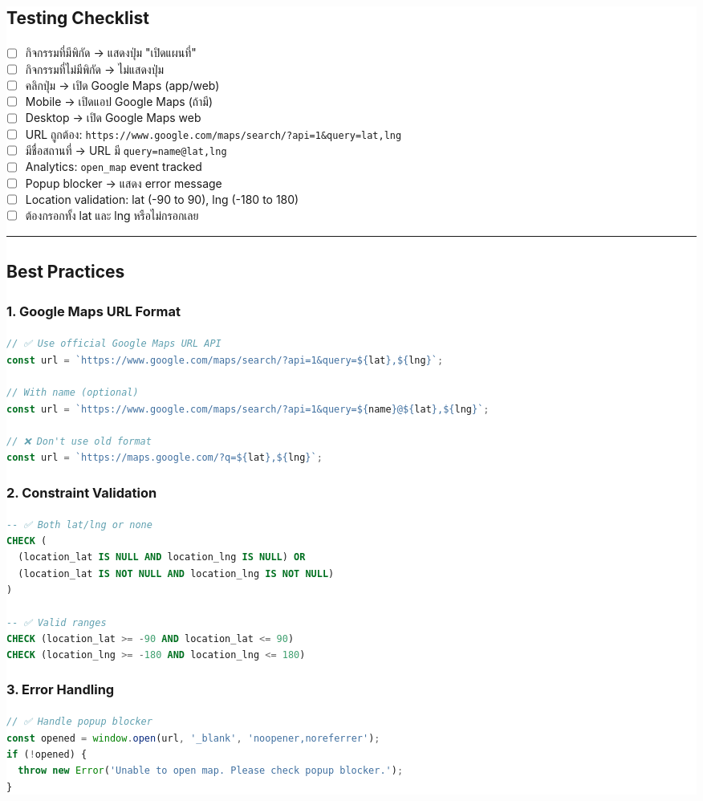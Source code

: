
## Testing Checklist

- [ ] กิจกรรมที่มีพิกัด → แสดงปุ่ม "เปิดแผนที่"
- [ ] กิจกรรมที่ไม่มีพิกัด → ไม่แสดงปุ่ม
- [ ] คลิกปุ่ม → เปิด Google Maps (app/web)
- [ ] Mobile → เปิดแอป Google Maps (ถ้ามี)
- [ ] Desktop → เปิด Google Maps web
- [ ] URL ถูกต้อง: `https://www.google.com/maps/search/?api=1&query=lat,lng`
- [ ] มีชื่อสถานที่ → URL มี `query=name@lat,lng`
- [ ] Analytics: `open_map` event tracked
- [ ] Popup blocker → แสดง error message
- [ ] Location validation: lat (-90 to 90), lng (-180 to 180)
- [ ] ต้องกรอกทั้ง lat และ lng หรือไม่กรอกเลย

---

## Best Practices

### 1. Google Maps URL Format
```typescript
// ✅ Use official Google Maps URL API
const url = `https://www.google.com/maps/search/?api=1&query=${lat},${lng}`;

// With name (optional)
const url = `https://www.google.com/maps/search/?api=1&query=${name}@${lat},${lng}`;

// ❌ Don't use old format
const url = `https://maps.google.com/?q=${lat},${lng}`;
```

### 2. Constraint Validation
```sql
-- ✅ Both lat/lng or none
CHECK (
  (location_lat IS NULL AND location_lng IS NULL) OR
  (location_lat IS NOT NULL AND location_lng IS NOT NULL)
)

-- ✅ Valid ranges
CHECK (location_lat >= -90 AND location_lat <= 90)
CHECK (location_lng >= -180 AND location_lng <= 180)
```

### 3. Error Handling
```typescript
// ✅ Handle popup blocker
const opened = window.open(url, '_blank', 'noopener,noreferrer');
if (!opened) {
  throw new Error('Unable to open map. Please check popup blocker.');
}
```

